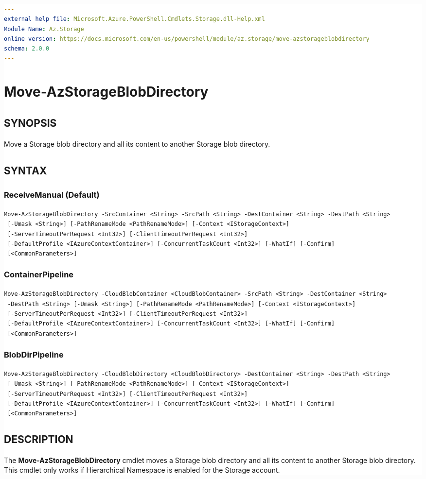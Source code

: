 ```yaml
---
external help file: Microsoft.Azure.PowerShell.Cmdlets.Storage.dll-Help.xml
Module Name: Az.Storage
online version: https://docs.microsoft.com/en-us/powershell/module/az.storage/move-azstorageblobdirectory
schema: 2.0.0
---
```


# Move-AzStorageBlobDirectory

## SYNOPSIS
Move a Storage blob directory and all its content to another Storage blob directory.

## SYNTAX

### ReceiveManual (Default)
```
Move-AzStorageBlobDirectory -SrcContainer <String> -SrcPath <String> -DestContainer <String> -DestPath <String>
 [-Umask <String>] [-PathRenameMode <PathRenameMode>] [-Context <IStorageContext>]
 [-ServerTimeoutPerRequest <Int32>] [-ClientTimeoutPerRequest <Int32>]
 [-DefaultProfile <IAzureContextContainer>] [-ConcurrentTaskCount <Int32>] [-WhatIf] [-Confirm]
 [<CommonParameters>]
```

### ContainerPipeline
```
Move-AzStorageBlobDirectory -CloudBlobContainer <CloudBlobContainer> -SrcPath <String> -DestContainer <String>
 -DestPath <String> [-Umask <String>] [-PathRenameMode <PathRenameMode>] [-Context <IStorageContext>]
 [-ServerTimeoutPerRequest <Int32>] [-ClientTimeoutPerRequest <Int32>]
 [-DefaultProfile <IAzureContextContainer>] [-ConcurrentTaskCount <Int32>] [-WhatIf] [-Confirm]
 [<CommonParameters>]
```

### BlobDirPipeline
```
Move-AzStorageBlobDirectory -CloudBlobDirectory <CloudBlobDirectory> -DestContainer <String> -DestPath <String>
 [-Umask <String>] [-PathRenameMode <PathRenameMode>] [-Context <IStorageContext>]
 [-ServerTimeoutPerRequest <Int32>] [-ClientTimeoutPerRequest <Int32>]
 [-DefaultProfile <IAzureContextContainer>] [-ConcurrentTaskCount <Int32>] [-WhatIf] [-Confirm]
 [<CommonParameters>]
```

## DESCRIPTION
The **Move-AzStorageBlobDirectory** cmdlet moves a Storage blob directory and all its content to another Storage blob directory.
This cmdlet only works if Hierarchical Namespace is enabled for the Storage account.
